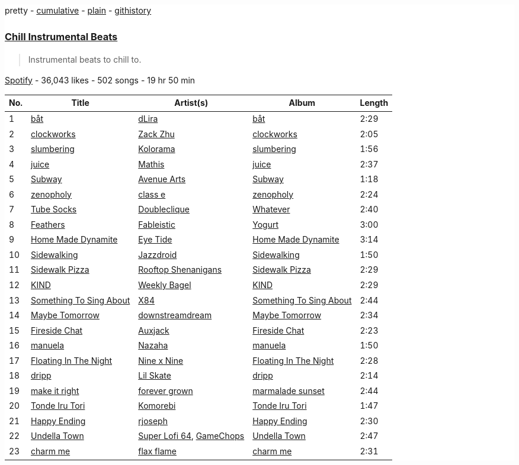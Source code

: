 pretty - [cumulative](/playlists/cumulative/37i9dQZF1DX0khTY3HFA4M.md) - [plain](/playlists/plain/37i9dQZF1DX0khTY3HFA4M) - [githistory](https://github.githistory.xyz/mackorone/spotify-playlist-archive/blob/main/playlists/plain/37i9dQZF1DX0khTY3HFA4M)

### [Chill Instrumental Beats](https://open.spotify.com/playlist/37i9dQZF1DX0khTY3HFA4M)

> Instrumental beats to chill to.

[Spotify](https://open.spotify.com/user/spotify) - 36,043 likes - 502 songs - 19 hr 50 min

| No. | Title | Artist(s) | Album | Length |
|---|---|---|---|---|
| 1 | [båt](https://open.spotify.com/track/6luKHF0sjc8T416M6ngTtT) | [dLira](https://open.spotify.com/artist/62qH5lO3YpMpkVJJb7JuEv) | [båt](https://open.spotify.com/album/1Nvdh4tlHNlxSDjZNU4TgI) | 2:29 |
| 2 | [clockworks](https://open.spotify.com/track/5RXK3THHAM2SR6XugZOMBb) | [Zack Zhu](https://open.spotify.com/artist/6MRw1mgKzI22Yjlcu2Fzea) | [clockworks](https://open.spotify.com/album/2kzb061hDZREupOl9fnlYY) | 2:05 |
| 3 | [slumbering](https://open.spotify.com/track/7lWLyV9svFxaqUbztGPoY8) | [Kolorama](https://open.spotify.com/artist/7KYVAGDhdO4DJ4qyeTWpcC) | [slumbering](https://open.spotify.com/album/0NvpBfxTafFkVIPT4mI5Ph) | 1:56 |
| 4 | [juice](https://open.spotify.com/track/0w5ihysg8tajIIeJ15fJqh) | [Mathis](https://open.spotify.com/artist/19MFUmiYwTLD77ECnzbVWa) | [juice](https://open.spotify.com/album/5hT3ZbNe6NfI7DlakDjpWP) | 2:37 |
| 5 | [Subway](https://open.spotify.com/track/2raDpzx6knE4cYBokEeiMV) | [Avenue Arts](https://open.spotify.com/artist/3JBqMhMwu7mQz9onsWHdsl) | [Subway](https://open.spotify.com/album/6Uu01Yn9s4MIQaOEpOkLrF) | 1:18 |
| 6 | [zenopholy](https://open.spotify.com/track/4ZSXL5YKaiiHdeL7oKrnNg) | [class e](https://open.spotify.com/artist/0HfmQce99SOzQR5dBgURe1) | [zenopholy](https://open.spotify.com/album/6AdEsV9lIr9W4I4JQFZE6P) | 2:24 |
| 7 | [Tube Socks](https://open.spotify.com/track/6KXEMSXIk5A1QeGy3MlEzt) | [Doubleclique](https://open.spotify.com/artist/4JjFrDwtpM9YKHOchNn8Rx) | [Whatever](https://open.spotify.com/album/54oAe1S61hQf4CcnlSkdw2) | 2:40 |
| 8 | [Feathers](https://open.spotify.com/track/5f703of0AlVVMqFhBy5Osq) | [Fableistic](https://open.spotify.com/artist/7mP34YiF6cqj41ZEkwXWKD) | [Yogurt](https://open.spotify.com/album/5ud6q8X5Gg5N3qeB4zri4a) | 3:00 |
| 9 | [Home Made Dynamite](https://open.spotify.com/track/7mFQdPrmYN5CACBdSZQyZf) | [Eye Tide](https://open.spotify.com/artist/1jEP1ZVf7FIRHLof2S0j48) | [Home Made Dynamite](https://open.spotify.com/album/1215U3J1hGFMCccU8ajVfT) | 3:14 |
| 10 | [Sidewalking](https://open.spotify.com/track/6yQREQuyTj1BcrDfV1i0j4) | [Jazzdroid](https://open.spotify.com/artist/5oHXx18DkyL0MSytwm6LEO) | [Sidewalking](https://open.spotify.com/album/0Gvu76HZo16xfDNAzEkNa1) | 1:50 |
| 11 | [Sidewalk Pizza](https://open.spotify.com/track/25SJ2Yobd7M7JRCpOe5UNv) | [Rooftop Shenanigans](https://open.spotify.com/artist/6vbJBmz0ItqFtpo6OhNIl8) | [Sidewalk Pizza](https://open.spotify.com/album/5WVxXW5VjWK1StHUCDD1rl) | 2:29 |
| 12 | [KIND](https://open.spotify.com/track/77B0g62tqdmFGQBeKJ6gpA) | [Weekly Bagel](https://open.spotify.com/artist/4sNuTGFAUTDkusl3fhpOgL) | [KIND](https://open.spotify.com/album/1vf4QOTdfyflqbt9riLtBu) | 2:29 |
| 13 | [Something To Sing About](https://open.spotify.com/track/42nEk1NmYLyftkrv1SNfWs) | [X84](https://open.spotify.com/artist/54gir5f5MoNobdGxTWrNy4) | [Something To Sing About](https://open.spotify.com/album/6ZK7xjavf50MFK7iPg27iG) | 2:44 |
| 14 | [Maybe Tomorrow](https://open.spotify.com/track/0m5yHDR4kne7o4ncHfaqKi) | [downstreamdream](https://open.spotify.com/artist/3C1jiA2XGYEbXdJtAUpmVO) | [Maybe Tomorrow](https://open.spotify.com/album/18fua0f7BAgN0WbqBHAZxn) | 2:34 |
| 15 | [Fireside Chat](https://open.spotify.com/track/5FTYsFo0PtsnqGY2Bjsb79) | [Auxjack](https://open.spotify.com/artist/26zCMMaITBnpxUsoDnPMeR) | [Fireside Chat](https://open.spotify.com/album/36pGiftpvnmsVt11JuAxHA) | 2:23 |
| 16 | [manuela](https://open.spotify.com/track/2qOe8xGW1mKROLBK0o4kuR) | [Nazaha](https://open.spotify.com/artist/2sLHWzSi6dSE8C5GdHwNtD) | [manuela](https://open.spotify.com/album/0SjtFUWaYgXwgqeSBk47C6) | 1:50 |
| 17 | [Floating In The Night](https://open.spotify.com/track/33nniRxELxuacmhbQEBPmr) | [Nine x Nine](https://open.spotify.com/artist/5kAm2IyAJ8qwIv9VK6l98E) | [Floating In The Night](https://open.spotify.com/album/0jyRqsD2ps3CeYFXV1MDQg) | 2:28 |
| 18 | [dripp](https://open.spotify.com/track/2lFxo4fAtmVXgVaabVB01x) | [Lil Skate](https://open.spotify.com/artist/3nrcM9gaRDpXvGYBxuhxl6) | [dripp](https://open.spotify.com/album/51XMKMY21TwNOv44FS4ZxR) | 2:14 |
| 19 | [make it right](https://open.spotify.com/track/2geKkFPV5LpENULZQxv3wh) | [forever grown](https://open.spotify.com/artist/4pLWP8wymmfg03b5qHBVDT) | [marmalade sunset](https://open.spotify.com/album/4Lh1q9ota6eTcbfkJEeVBT) | 2:44 |
| 20 | [Tonde Iru Tori](https://open.spotify.com/track/6aWOKxYd6UCWjvTX9duJ3Q) | [Komorebi](https://open.spotify.com/artist/2eOS10ukiu8a9nPVwivizO) | [Tonde Iru Tori](https://open.spotify.com/album/5HRlqqokcT52PFQDKxV3U9) | 1:47 |
| 21 | [Happy Ending](https://open.spotify.com/track/0GyDNrpSIx5pUFyeE8FcHH) | [rjoseph](https://open.spotify.com/artist/2cdb2U5hrSfprEgLTrPDwl) | [Happy Ending](https://open.spotify.com/album/6EEMSohhxYLpaqoYJBHS0w) | 2:30 |
| 22 | [Undella Town](https://open.spotify.com/track/7D1ibwjAQbQzUQMaqSCV29) | [Super Lofi 64](https://open.spotify.com/artist/0ziVhjovm4K0d5CLqpHsQG), [GameChops](https://open.spotify.com/artist/1T7zBkQCOCacKjbnmFX7cp) | [Undella Town](https://open.spotify.com/album/3kgx5AbNOWKYOrFEOEwriC) | 2:47 |
| 23 | [charm me](https://open.spotify.com/track/6wnYzqq1yJIPLjO2JcXxup) | [flax flame](https://open.spotify.com/artist/2UZjBwBEki9gEeOYinkKMs) | [charm me](https://open.spotify.com/album/2Z13blqHM97m9zeBjxjfxz) | 2:31 |